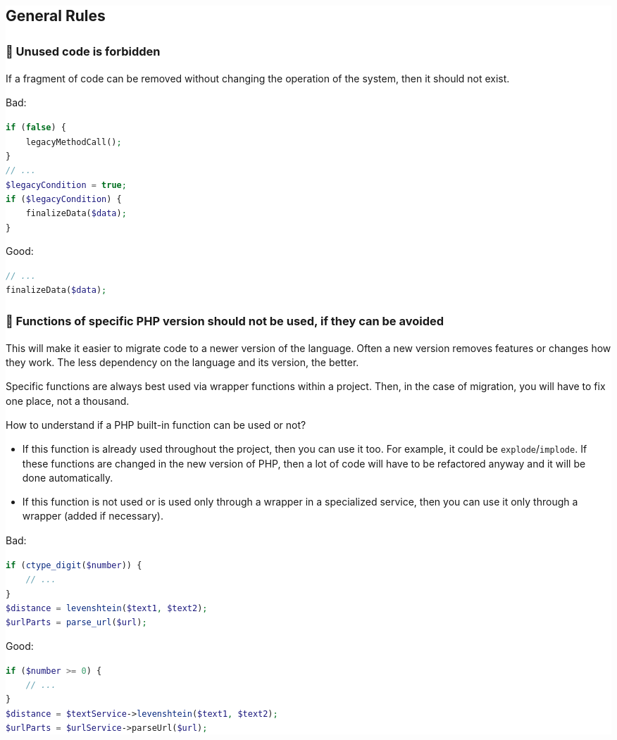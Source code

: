 ## **General Rules**

### 📖 Unused code is forbidden
If a fragment of code can be removed without changing the operation of the system, then it should not exist.

Bad:
```php
if (false) {
    legacyMethodCall();
}
// ...
$legacyCondition = true;
if ($legacyCondition) {
    finalizeData($data);
}
```

Good:
```php
// ...
finalizeData($data);
```

### 📖 Functions of specific PHP version should not be used, if they can be avoided
This will make it easier to migrate code to a newer version of the language. Often a new version removes features or changes how they work. The less dependency on the language and its version, the better.

Specific functions are always best used via wrapper functions within a project. Then, in the case of migration, you will have to fix one place, not a thousand.

How to understand if a PHP built-in function can be used or not?

- If this function is already used throughout the project, then you can use it too. For example, it could be `explode`/`implode`. If these functions are changed in the new version of PHP, then a lot of code will have to be refactored anyway and it will be done automatically.

- If this function is not used or is used only through a wrapper in a specialized service, then you can use it only through a wrapper (added if necessary).

Bad:
```php
if (ctype_digit($number)) {
    // ...
}
$distance = levenshtein($text1, $text2);
$urlParts = parse_url($url);
```

Good:
```php
if ($number >= 0) {
    // ...
}
$distance = $textService->levenshtein($text1, $text2);
$urlParts = $urlService->parseUrl($url);
```
